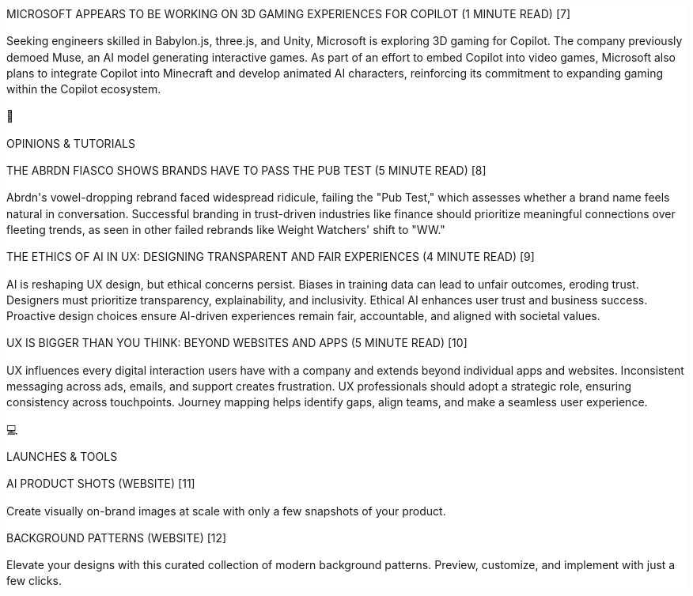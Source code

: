  MICROSOFT APPEARS TO BE WORKING ON 3D GAMING EXPERIENCES FOR COPILOT
(1 MINUTE READ) [7] 

 Seeking engineers skilled in Babylon.js, three.js, and Unity,
Microsoft is exploring 3D gaming for Copilot. The company previously
demoed Muse, an AI model generating interactive games. As part of an
effort to embed Copilot into video games, Microsoft also plans to
integrate Copilot into Minecraft and develop animated AI characters,
reinforcing its commitment to expanding gaming within the Copilot
ecosystem. 

🚀 

OPINIONS & TUTORIALS

 THE ABRDN FIASCO SHOWS BRANDS HAVE TO PASS THE PUB TEST (5 MINUTE
READ) [8] 

 Abrdn's vowel-dropping rebrand faced widespread ridicule, failing the
"Pub Test," which assesses whether a brand name feels natural in
conversation. Successful branding in trust-driven industries like
finance should prioritize meaningful connections over fleeting trends,
as seen in other failed rebrands like Weight Watchers' shift to "WW." 

 THE ETHICS OF AI IN UX: DESIGNING TRANSPARENT AND FAIR EXPERIENCES (4
MINUTE READ) [9] 

 AI is reshaping UX design, but ethical concerns persist. Biases in
training data can lead to unfair outcomes, eroding trust. Designers
must prioritize transparency, explainability, and inclusivity. Ethical
AI enhances user trust and business success. Proactive design choices
ensure AI-driven experiences remain fair, accountable, and aligned
with societal values. 

 UX IS BIGGER THAN YOU THINK: BEYOND WEBSITES AND APPS (5 MINUTE READ)
[10] 

 UX influences every digital interaction users have with a company and
extends beyond individual apps and websites. Inconsistent messaging
across ads, emails, and support creates frustration. UX professionals
should adopt a strategic role, ensuring consistency across
touchpoints. Journey mapping helps identify gaps, align teams, and
make a seamless user experience. 

💻 

LAUNCHES & TOOLS

 AI PRODUCT SHOTS (WEBSITE) [11] 

 Create visually on-brand images at scale with only a few snapshots of
your product. 

 BACKGROUND PATTERNS (WEBSITE) [12] 

 Elevate your designs with this curated collection of modern
background patterns. Preview, customize, and implement with just a few
clicks. 
